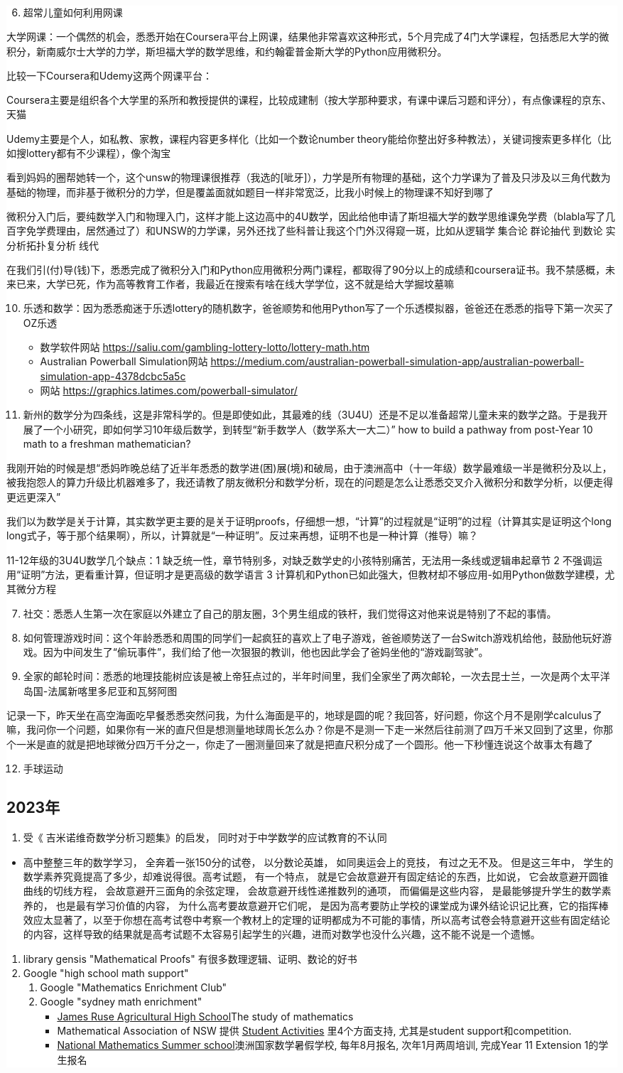 


6. 超常儿童如何利用网课

大学网课：一个偶然的机会，悉悉开始在Coursera平台上网课，结果他非常喜欢这种形式，5个月完成了4门大学课程，包括悉尼大学的微积分，新南威尔士大学的力学，斯坦福大学的数学思维，和约翰霍普金斯大学的Python应用微积分。

比较一下Coursera和Udemy这两个网课平台：

Coursera主要是组织各个大学里的系所和教授提供的课程，比较成建制（按大学那种要求，有课中课后习题和评分），有点像课程的京东、天猫

Udemy主要是个人，如私教、家教，课程内容更多样化（比如一个数论number theory能给你整出好多种教法），关键词搜索更多样化（比如搜lottery都有不少课程），像个淘宝

看到妈妈的圈帮她转一个，这个unsw的物理课很推荐（我选的[呲牙]），力学是所有物理的基础，这个力学课为了普及只涉及以三角代数为基础的物理，而非基于微积分的力学，但是覆盖面就如题目一样非常宽泛，比我小时候上的物理课不知好到哪了

微积分入门后，要纯数学入门和物理入门，这样才能上这边高中的4U数学，因此给他申请了斯坦福大学的数学思维课免学费（blabla写了几百字免学费理由，居然通过了）和UNSW的力学课，另外还找了些科普让我这个门外汉得窥一斑，比如从逻辑学 集合论 群论抽代 到数论 实分析拓扑复分析 线代

在我们引(付)导(钱)下，悉悉完成了微积分入门和Python应用微积分两门课程，都取得了90分以上的成绩和coursera证书。我不禁感概，未来已来，大学已死，作为高等教育工作者，我最近在搜索有啥在线大学学位，这不就是给大学掘坟墓嘛


10. 乐透和数学：因为悉悉痴迷于乐透lottery的随机数字，爸爸顺势和他用Python写了一个乐透模拟器，爸爸还在悉悉的指导下第一次买了OZ乐透
    - 数学软件网站 https://saliu.com/gambling-lottery-lotto/lottery-math.htm
    - Australian Powerball Simulation网站 https://medium.com/australian-powerball-simulation-app/australian-powerball-simulation-app-4378dcbc5a5c
    - 网站 https://graphics.latimes.com/powerball-simulator/ 

11. 新州的数学分为四条线，这是非常科学的。但是即使如此，其最难的线（3U4U）还是不足以准备超常儿童未来的数学之路。于是我开展了一个小研究，即如何学习10年级后数学，到转型“新手数学人（数学系大一大二）” how to build a pathway from post-Year 10 math to a freshman mathematician?

我刚开始的时候是想“悉妈昨晚总结了近半年悉悉的数学进(困)展(境)和破局，由于澳洲高中（十一年级）数学最难级一半是微积分及以上，被我抱怨人的算力升级比机器难多了，我还请教了朋友微积分和数学分析，现在的问题是怎么让悉悉交叉介入微积分和数学分析，以便走得更远更深入” 

我们以为数学是关于计算，其实数学更主要的是关于证明proofs，仔细想一想，“计算”的过程就是“证明”的过程（计算其实是证明这个long long式子，等于那个结果啊），所以，计算就是“一种证明”。反过来再想，证明不也是一种计算（推导）嘛？

11-12年级的3U4U数学几个缺点：1 缺乏统一性，章节特别多，对缺乏数学史的小孩特别痛苦，无法用一条线或逻辑串起章节 2 不强调运用“证明”方法，更看重计算，但证明才是更高级的数学语言 3 计算机和Python已如此强大，但教材却不够应用-如用Python做数学建模，尤其微分方程



7. 社交：悉悉人生第一次在家庭以外建立了自己的朋友圈，3个男生组成的铁杆，我们觉得这对他来说是特别了不起的事情。

8. 如何管理游戏时间：这个年龄悉悉和周围的同学们一起疯狂的喜欢上了电子游戏，爸爸顺势送了一台Switch游戏机给他，鼓励他玩好游戏。因为中间发生了“偷玩事件”，我们给了他一次狠狠的教训，他也因此学会了爸妈坐他的“游戏副驾驶”。

9. 全家的邮轮时间：悉悉的地理技能树应该是被上帝狂点过的，半年时间里，我们全家坐了两次邮轮，一次去昆士兰，一次是两个太平洋岛国-法属新喀里多尼亚和瓦努阿图

记录一下，昨天坐在高空海面吃早餐悉悉突然问我，为什么海面是平的，地球是圆的呢？我回答，好问题，你这个月不是刚学calculus了嘛，我问你一个问题，如果你有一米的直尺但是想测量地球周长怎么办？你是不是测一下走一米然后往前测了四万千米又回到了这里，你那个一米是直的就是把地球微分四万千分之一，你走了一圈测量回来了就是把直尺积分成了一个圆形。他一下秒懂连说这个故事太有趣了

12. 手球运动



## 2023年 

1. 受《 吉米诺维奇数学分析习题集》的启发， 同时对于中学数学的应试教育的不认同
-  高中整整三年的数学学习， 全奔着一张150分的试卷， 以分数论英雄， 如同奥运会上的竞技， 有过之无不及。 但是这三年中， 学生的数学素养究竟提高了多少，却难说得很。高考试题， 有一个特点， 就是它会故意避开有固定结论的东西，比如说， 它会故意避开圆锥曲线的切线方程， 会故意避开三面角的余弦定理， 会故意避开线性递推数列的通项， 而偏偏是这些内容， 是最能够提升学生的数学素养的， 也是最有学习价值的内容， 为什么高考要故意避开它们呢， 是因为高考要防止学校的课堂成为课外结论识记比赛，它的指挥棒效应太显著了，以至于你想在高考试卷中考察一个教材上的定理的证明都成为不可能的事情，所以高考试卷会特意避开这些有固定结论的内容，这样导致的结果就是高考试题不太容易引起学生的兴趣，进而对数学也没什么兴趣，这不能不说是一个遗憾。
1. library gensis "Mathematical Proofs" 有很多数理逻辑、证明、数论的好书
1. Google "high school math support"
	1. Google "Mathematics Enrichment Club"
	1. Google "sydney math enrichment"
		- [James Ruse Agricultural High School](https://jamesruse-h.schools.nsw.gov.au/learning-at-our-school/mathematics.html)The study of mathematics
		- Mathematical Association of NSW 提供 [Student Activities](https://www.mansw.nsw.edu.au/student-activities/competitions) 里4个方面支持, 尤其是student support和competition. 
		- [National Mathematics Summer school](https://nmss.edu.au/about/)澳洲国家数学暑假学校, 每年8月报名, 次年1月两周培训, 完成Year 11 Extension 1的学生报名